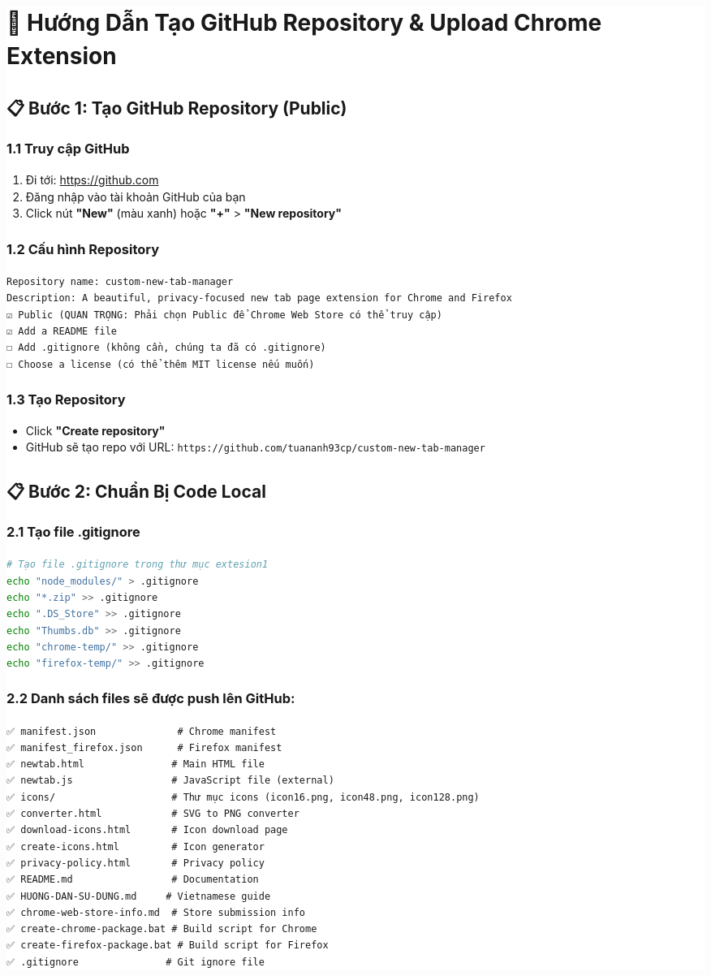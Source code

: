 # 🚀 Hướng Dẫn Tạo GitHub Repository & Upload Chrome Extension

## 📋 Bước 1: Tạo GitHub Repository (Public)

### 1.1 Truy cập GitHub
1. Đi tới: https://github.com
2. Đăng nhập vào tài khoản GitHub của bạn
3. Click nút **"New"** (màu xanh) hoặc **"+"** > **"New repository"**

### 1.2 Cấu hình Repository
```
Repository name: custom-new-tab-manager
Description: A beautiful, privacy-focused new tab page extension for Chrome and Firefox
☑️ Public (QUAN TRỌNG: Phải chọn Public để Chrome Web Store có thể truy cập)
☑️ Add a README file
☐ Add .gitignore (không cần, chúng ta đã có .gitignore)
☐ Choose a license (có thể thêm MIT license nếu muốn)
```

### 1.3 Tạo Repository
- Click **"Create repository"**
- GitHub sẽ tạo repo với URL: `https://github.com/tuananh93cp/custom-new-tab-manager`

## 📋 Bước 2: Chuẩn Bị Code Local

### 2.1 Tạo file .gitignore
```bash
# Tạo file .gitignore trong thư mục extesion1
echo "node_modules/" > .gitignore
echo "*.zip" >> .gitignore
echo ".DS_Store" >> .gitignore
echo "Thumbs.db" >> .gitignore
echo "chrome-temp/" >> .gitignore
echo "firefox-temp/" >> .gitignore
```

### 2.2 Danh sách files sẽ được push lên GitHub:
```
✅ manifest.json              # Chrome manifest
✅ manifest_firefox.json      # Firefox manifest  
✅ newtab.html               # Main HTML file
✅ newtab.js                 # JavaScript file (external)
✅ icons/                    # Thư mục icons (icon16.png, icon48.png, icon128.png)
✅ converter.html            # SVG to PNG converter
✅ download-icons.html       # Icon download page
✅ create-icons.html         # Icon generator
✅ privacy-policy.html       # Privacy policy
✅ README.md                 # Documentation
✅ HUONG-DAN-SU-DUNG.md     # Vietnamese guide
✅ chrome-web-store-info.md  # Store submission info
✅ create-chrome-package.bat # Build script for Chrome
✅ create-firefox-package.bat # Build script for Firefox
✅ .gitignore               # Git ignore file
```
